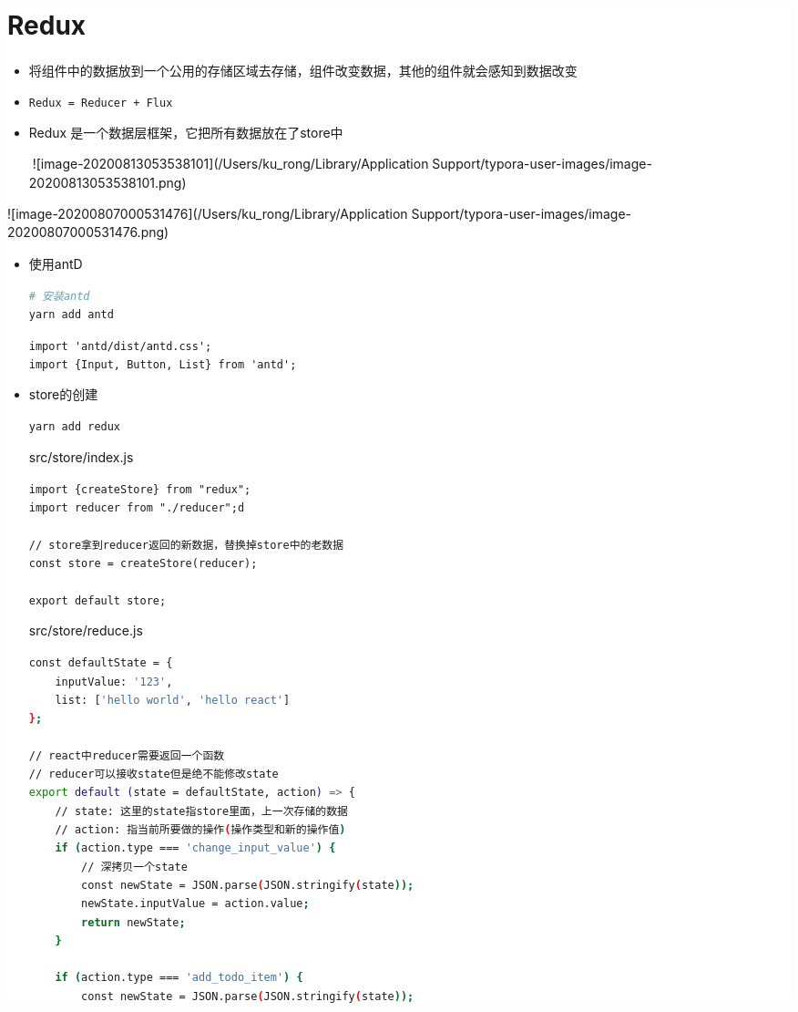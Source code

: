 # Redux

* 将组件中的数据放到一个公用的存储区域去存储，组件改变数据，其他的组件就会感知到数据改变

* ~~~bash
  Redux = Reducer + Flux
  ~~~

* Redux 是一个数据层框架，它把所有数据放在了store中

  ​	![image-20200813053538101](/Users/ku_rong/Library/Application Support/typora-user-images/image-20200813053538101.png)

![image-20200807000531476](/Users/ku_rong/Library/Application Support/typora-user-images/image-20200807000531476.png)

* 使用antD

  ~~~bash
  # 安装antd
  yarn add antd
  ~~~

  ~~~react
  import 'antd/dist/antd.css';
  import {Input, Button, List} from 'antd';
  ~~~

* store的创建

  ~~~shell
  yarn add redux
  ~~~

  src/store/index.js

  ~~~react
  import {createStore} from "redux";
  import reducer from "./reducer";d
  
  // store拿到reducer返回的新数据，替换掉store中的老数据
  const store = createStore(reducer);
  
  export default store;
  ~~~

  src/store/reduce.js

  ~~~bash
  const defaultState = {
      inputValue: '123',
      list: ['hello world', 'hello react']
  };
  
  // react中reducer需要返回一个函数
  // reducer可以接收state但是绝不能修改state
  export default (state = defaultState, action) => {
      // state: 这里的state指store里面，上一次存储的数据
      // action: 指当前所要做的操作(操作类型和新的操作值)
      if (action.type === 'change_input_value') {
          // 深拷贝一个state
          const newState = JSON.parse(JSON.stringify(state));
          newState.inputValue = action.value;
          return newState;
      }
  
      if (action.type === 'add_todo_item') {
          const newState = JSON.parse(JSON.stringify(state));
  ~~~